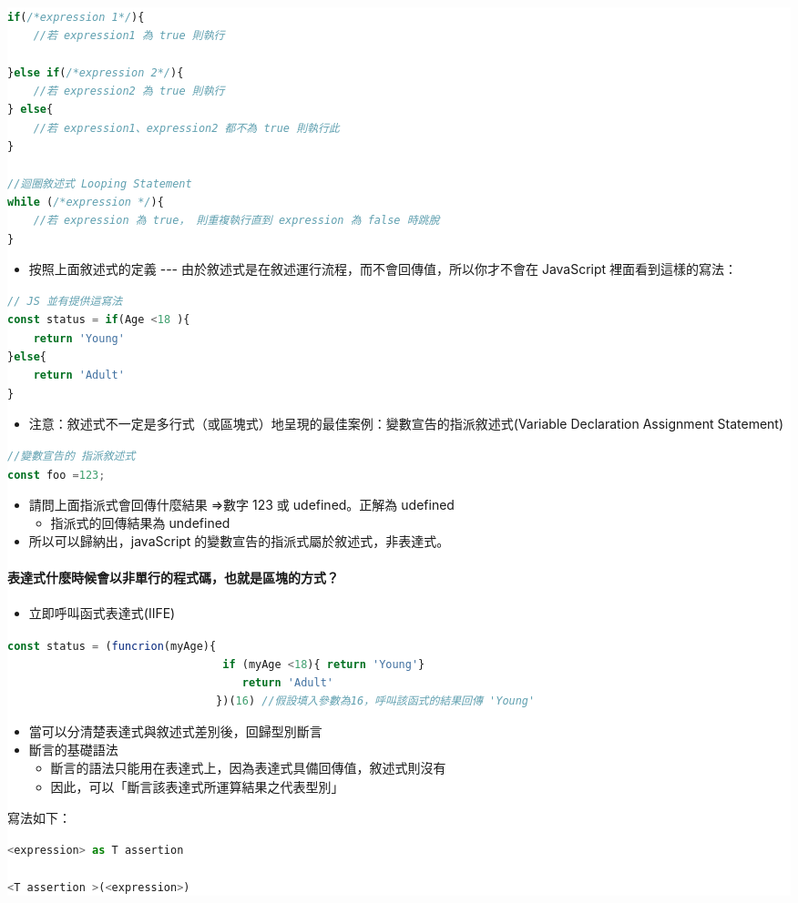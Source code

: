 ```javascript
if(/*expression 1*/){
	//若 expression1 為 true 則執行
	
}else if(/*expression 2*/){
	//若 expression2 為 true 則執行
} else{
	//若 expression1、expression2 都不為 true 則執行此
}

//迴圈敘述式 Looping Statement
while (/*expression */){
	//若 expression 為 true， 則重複執行直到 expression 為 false 時跳脫
}
```

* 按照上面敘述式的定義 --- 由於敘述式是在敘述運行流程，而不會回傳值，所以你才不會在 JavaScript 裡面看到這樣的寫法：

```javascript
// JS 並有提供這寫法
const status = if(Age <18 ){
	return 'Young'
}else{
	return 'Adult'
}
```

* 注意：敘述式不一定是多行式（或區塊式）地呈現的最佳案例：變數宣告的指派敘述式(Variable Declaration Assignment Statement)
```javascript
//變數宣告的 指派敘述式
const foo =123;
```
* 請問上面指派式會回傳什麼結果 =>數字 123 或 udefined。正解為 udefined
	* 指派式的回傳結果為 undefined
* 所以可以歸納出，javaScript 的變數宣告的指派式屬於敘述式，非表達式。

#### 表達式什麼時候會以非單行的程式碼，也就是區塊的方式？
* 立即呼叫函式表達式(IIFE)

```javascript
const status = (funcrion(myAge){
								 if (myAge <18){ return 'Young'}
									return 'Adult'
								})(16) //假設填入參數為16，呼叫該函式的結果回傳 'Young'
```
* 當可以分清楚表達式與敘述式差別後，回歸型別斷言
* 斷言的基礎語法
	* 斷言的語法只能用在表達式上，因為表達式具備回傳值，敘述式則沒有
	* 因此，可以「斷言該表達式所運算結果之代表型別」

寫法如下：
```javascript
<expression> as T assertion

<T assertion >(<expression>)
```
